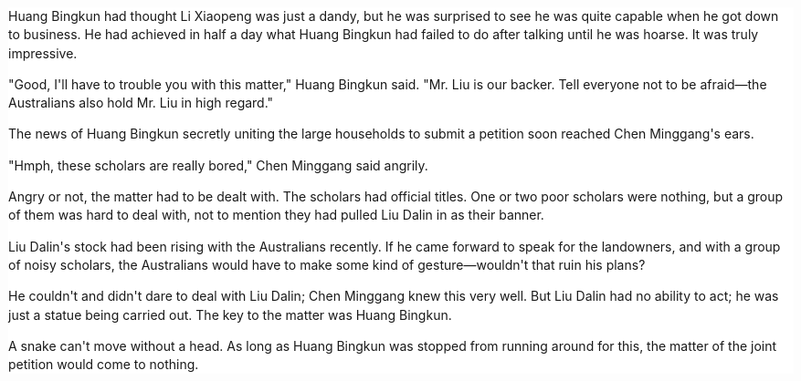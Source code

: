 Huang Bingkun had thought Li Xiaopeng was just a dandy, but he was surprised to see he was quite capable when he got down to business. He had achieved in half a day what Huang Bingkun had failed to do after talking until he was hoarse. It was truly impressive.

"Good, I'll have to trouble you with this matter," Huang Bingkun said. "Mr. Liu is our backer. Tell everyone not to be afraid—the Australians also hold Mr. Liu in high regard."

The news of Huang Bingkun secretly uniting the large households to submit a petition soon reached Chen Minggang's ears.

"Hmph, these scholars are really bored," Chen Minggang said angrily.

Angry or not, the matter had to be dealt with. The scholars had official titles. One or two poor scholars were nothing, but a group of them was hard to deal with, not to mention they had pulled Liu Dalin in as their banner.

Liu Dalin's stock had been rising with the Australians recently. If he came forward to speak for the landowners, and with a group of noisy scholars, the Australians would have to make some kind of gesture—wouldn't that ruin his plans?

He couldn't and didn't dare to deal with Liu Dalin; Chen Minggang knew this very well. But Liu Dalin had no ability to act; he was just a statue being carried out. The key to the matter was Huang Bingkun.

A snake can't move without a head. As long as Huang Bingkun was stopped from running around for this, the matter of the joint petition would come to nothing.